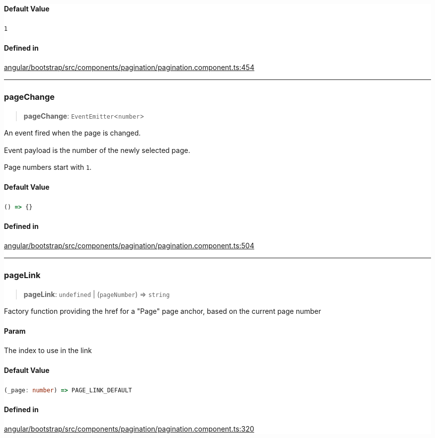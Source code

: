#### Default Value

`1`

#### Defined in

[angular/bootstrap/src/components/pagination/pagination.component.ts:454](https://github.com/AmadeusITGroup/AgnosUI/blob/d4c3540c12d16b34873b8f7c92387b2b6bf6da94/angular/bootstrap/src/components/pagination/pagination.component.ts#L454)

***

### pageChange

> **pageChange**: `EventEmitter`\<`number`\>

An event fired when the page is changed.

Event payload is the number of the newly selected page.

Page numbers start with `1`.

#### Default Value

```ts
() => {}
```

#### Defined in

[angular/bootstrap/src/components/pagination/pagination.component.ts:504](https://github.com/AmadeusITGroup/AgnosUI/blob/d4c3540c12d16b34873b8f7c92387b2b6bf6da94/angular/bootstrap/src/components/pagination/pagination.component.ts#L504)

***

### pageLink

> **pageLink**: `undefined` \| (`pageNumber`) => `string`

Factory function providing the href for a "Page" page anchor,
based on the current page number

#### Param

The index to use in the link

#### Default Value

```ts
(_page: number) => PAGE_LINK_DEFAULT
```

#### Defined in

[angular/bootstrap/src/components/pagination/pagination.component.ts:320](https://github.com/AmadeusITGroup/AgnosUI/blob/d4c3540c12d16b34873b8f7c92387b2b6bf6da94/angular/bootstrap/src/components/pagination/pagination.component.ts#L320)
